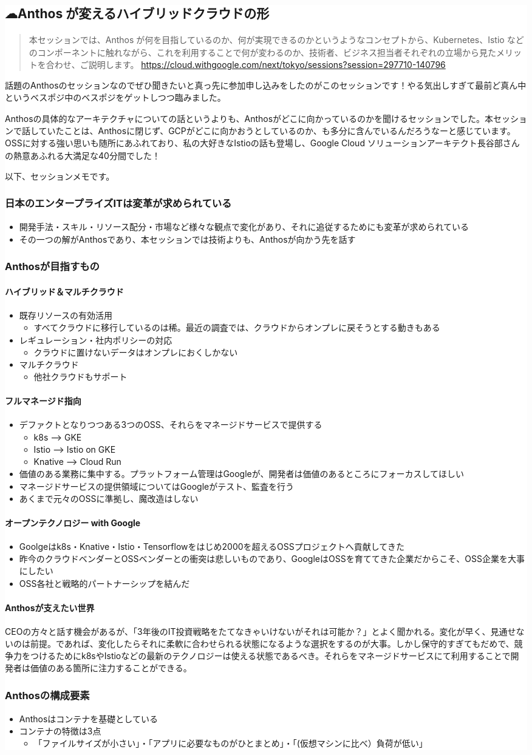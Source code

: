 ## ☁Anthos が変えるハイブリッドクラウドの形
>本セッションでは、Anthos が何を目指しているのか、何が実現できるのかというようなコンセプトから、Kubernetes、Istio などのコンポーネントに触れながら、これを利用することで何が変わるのか、技術者、ビジネス担当者それぞれの立場から見たメリットを合わせ、ご説明します。
>https://cloud.withgoogle.com/next/tokyo/sessions?session=297710-140796

話題のAnthosのセッションなのでぜひ聞きたいと真っ先に参加申し込みをしたのがこのセッションです！やる気出しすぎて最前ど真ん中というベスポジ中のベスポジをゲットしつつ臨みました。

Anthosの具体的なアーキテクチャについての話というよりも、Anthosがどこに向かっているのかを聞けるセッションでした。本セッションで話していたことは、Anthosに閉じず、GCPがどこに向かおうとしているのか、も多分に含んでいるんだろうなーと感じています。OSSに対する強い思いも随所にあふれており、私の大好きなIstioの話も登場し、Google Cloud ソリューションアーキテクト長谷部さんの熱意あふれる大満足な40分間でした！

以下、セッションメモです。

### 日本のエンタープライズITは変革が求められている
* 開発手法・スキル・リソース配分・市場など様々な観点で変化があり、それに追従するためにも変革が求められている
* その一つの解がAnthosであり、本セッションでは技術よりも、Anthosが向かう先を話す

### Anthosが目指すもの

#### ハイブリッド＆マルチクラウド
* 既存リソースの有効活用
  * すべてクラウドに移行しているのは稀。最近の調査では、クラウドからオンプレに戻そうとする動きもある
* レギュレーション・社内ポリシーの対応
  * クラウドに置けないデータはオンプレにおくしかない
* マルチクラウド
  * 他社クラウドもサポート

#### フルマネージド指向
* デファクトとなりつつある3つのOSS、それらをマネージドサービスで提供する
  * k8s --> GKE
  * Istio --> Istio on GKE
  * Knative --> Cloud Run
* 価値のある業務に集中する。プラットフォーム管理はGoogleが、開発者は価値のあるところにフォーカスしてほしい
* マネージドサービスの提供領域についてはGoogleがテスト、監査を行う
* あくまで元々のOSSに準拠し、魔改造はしない

#### オープンテクノロジー with Google
* Goolgeはk8s・Knative・Istio・Tensorflowをはじめ2000を超えるOSSプロジェクトへ貢献してきた
* 昨今のクラウドベンダーとOSSベンダーとの衝突は悲しいものであり、GoogleはOSSを育ててきた企業だからこそ、OSS企業を大事にしたい
* OSS各社と戦略的パートナーシップを結んだ

#### Anthosが支えたい世界
CEOの方々と話す機会があるが、「3年後のIT投資戦略をたてなきゃいけないがそれは可能か？」とよく聞かれる。変化が早く、見通せないのは前提。であれば、変化したらそれに柔軟に合わせられる状態になるような選択をするのが大事。しかし保守的すぎてもだめで、競争力をつけるためにk8sやIstioなどの最新のテクノロジーは使える状態であるべき。それらをマネージドサービスにて利用することで開発者は価値のある箇所に注力することができる。

### Anthosの構成要素
* Anthosはコンテナを基礎としている
* コンテナの特徴は3点
  * 「ファイルサイズが小さい」・「アプリに必要なものがひとまとめ」・「(仮想マシンに比べ）負荷が低い」
